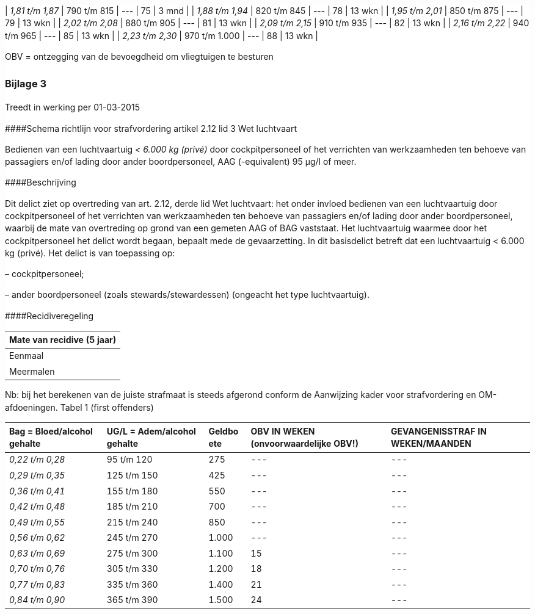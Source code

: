 |  *1,81 t/m 1,87*   | 790 t/m 815  | --- | 75  | 3 mnd  |
|  *1,88 t/m 1,94*   | 820 t/m 845  | --- | 78  | 13 wkn  |
|  *1,95 t/m 2,01*   | 850 t/m 875  | --- | 79  | 13 wkn  |
|  *2,02 t/m 2,08*   | 880 t/m 905  | --- | 81  | 13 wkn  |
|  *2,09 t/m 2,15*   | 910 t/m 935  | --- | 82  | 13 wkn  |
|  *2,16 t/m 2,22*   | 940 t/m 965  | --- | 85  | 13 wkn  |
|  *2,23 t/m 2,30*   | 970 t/m 1.000  | --- | 88  | 13 wkn  |

OBV = ontzegging van de bevoegdheid om vliegtuigen te besturen

### Bijlage  3  
Treedt in werking per 01-03-2015 

####Schema richtlijn voor strafvordering artikel 2.12 lid 3 Wet luchtvaart

Bedienen van een luchtvaartuig *< 6.000 kg (privé)* door cockpitpersoneel of het verrichten van werkzaamheden ten behoeve van passagiers en/of lading door ander boordpersoneel, AAG (-equivalent) 95 µg/l of meer. 

####Beschrijving

Dit delict ziet op overtreding van art. 2.12, derde lid Wet luchtvaart: het onder invloed bedienen van een luchtvaartuig door cockpitpersoneel of het verrichten van werkzaamheden ten behoeve van passagiers en/of lading door ander boordpersoneel, waarbij de mate van overtreding op grond van een gemeten AAG of BAG vaststaat. Het luchtvaartuig waarmee door het cockpitpersoneel het delict wordt begaan, bepaalt mede de gevaarzetting. In dit basisdelict betreft dat een luchtvaartuig < 6.000 kg (privé). Het delict is van toepassing op: 

– cockpitpersoneel;  

– ander boordpersoneel (zoals stewards/stewardessen) (ongeacht het type luchtvaartuig).   

####Recidiveregeling

| Mate van recidive (5 jaar)  |
|:---|
| Eenmaal  | Zie tabel 2  |
| Meermalen  | Maatwerk  |

Nb: bij het berekenen van de juiste strafmaat is steeds afgerond conform de Aanwijzing kader voor strafvordering en OM-afdoeningen.  Tabel 1 (first offenders) 

| Bag =  Bloed/alcohol gehalte  | UG/L =  Adem/alcohol gehalte  | Geldboete  | OBV IN WEKEN  (onvoorwaardelijke OBV!)  | GEVANGENISSTRAF IN WEKEN/MAANDEN  |
|:---|:---|:---|:---|:---|
|  *0,22 t/m 0,28*   | 95 t/m 120  | 275  | --- | --- |
|  *0,29 t/m 0,35*   | 125 t/m 150  | 425  | --- | --- |
|  *0,36 t/m 0,41*   | 155 t/m 180  | 550  | --- | --- |
|  *0,42 t/m 0,48*   | 185 t/m 210  | 700  | --- | --- |
|  *0,49 t/m 0,55*   | 215 t/m 240  | 850  | --- | --- |
|  *0,56 t/m 0,62*   | 245 t/m 270  | 1.000  | --- | --- |
|  *0,63 t/m 0,69*   | 275 t/m 300  | 1.100  | 15  | --- |
|  *0,70 t/m 0,76*   | 305 t/m 330  | 1.200  | 18  | --- |
|  *0,77 t/m 0,83*   | 335 t/m 360  | 1.400  | 21  | --- |
|  *0,84 t/m 0,90*   | 365 t/m 390  | 1.500  | 24  | --- |